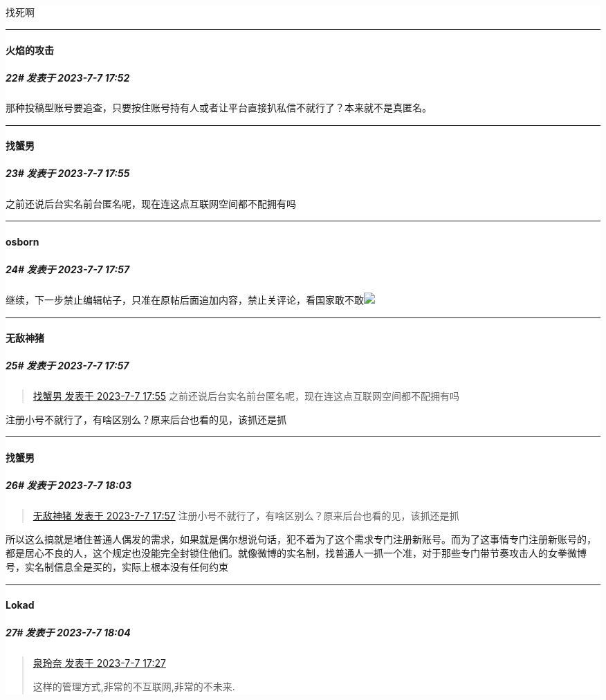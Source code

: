找死啊

*****

####  火焰的攻击  
##### 22#       发表于 2023-7-7 17:52

那种投稿型账号要追查，只要按住账号持有人或者让平台直接扒私信不就行了？本来就不是真匿名。

*****

####  找蟹男  
##### 23#       发表于 2023-7-7 17:55

之前还说后台实名前台匿名呢，现在连这点互联网空间都不配拥有吗

*****

####  osborn  
##### 24#       发表于 2023-7-7 17:57

继续，下一步禁止编辑帖子，只准在原帖后面追加内容，禁止关评论，看国家敢不敢<img src="https://static.saraba1st.com/image/smiley/face2017/067.png" referrerpolicy="no-referrer">

*****

####  无敌神猪  
##### 25#       发表于 2023-7-7 17:57

<blockquote><a href="httphttps://bbs.saraba1st.com/2b/forum.php?mod=redirect&amp;goto=findpost&amp;pid=61588297&amp;ptid=2143454" target="_blank">找蟹男 发表于 2023-7-7 17:55</a>
之前还说后台实名前台匿名呢，现在连这点互联网空间都不配拥有吗</blockquote>
注册小号不就行了，有啥区别么？原来后台也看的见，该抓还是抓

*****

####  找蟹男  
##### 26#       发表于 2023-7-7 18:03

<blockquote><a href="httphttps://bbs.saraba1st.com/2b/forum.php?mod=redirect&amp;goto=findpost&amp;pid=61588322&amp;ptid=2143454" target="_blank">无敌神猪 发表于 2023-7-7 17:57</a>
注册小号不就行了，有啥区别么？原来后台也看的见，该抓还是抓</blockquote>
所以这么搞就是堵住普通人偶发的需求，如果就是偶尔想说句话，犯不着为了这个需求专门注册新账号。而为了这事情专门注册新账号的，都是居心不良的人，这个规定也没能完全封锁住他们。就像微博的实名制，找普通人一抓一个准，对于那些专门带节奏攻击人的女拳微博号，实名制信息全是买的，实际上根本没有任何约束

*****

####  Lokad  
##### 27#       发表于 2023-7-7 18:04

<blockquote><a href="httphttps://bbs.saraba1st.com/2b/forum.php?mod=redirect&amp;goto=findpost&amp;pid=61587923&amp;ptid=2143454" target="_blank">泉玲奈 发表于 2023-7-7 17:27</a>

这样的管理方式,非常的不互联网,非常的不未来.
